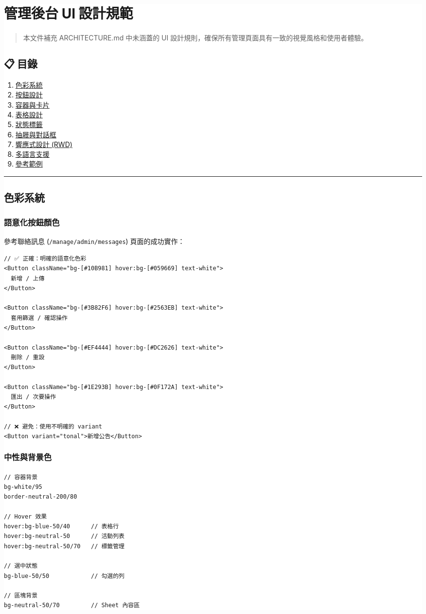 # 管理後台 UI 設計規範

> 本文件補充 ARCHITECTURE.md 中未涵蓋的 UI 設計規則，確保所有管理頁面具有一致的視覺風格和使用者體驗。

## 📋 目錄

1. [色彩系統](#色彩系統)
2. [按鈕設計](#按鈕設計)
3. [容器與卡片](#容器與卡片)
4. [表格設計](#表格設計)
5. [狀態標籤](#狀態標籤)
6. [抽屜與對話框](#抽屜與對話框)
7. [響應式設計 (RWD)](#響應式設計-rwd)
8. [多語言支援](#多語言支援)
9. [參考範例](#參考範例)

---

## 色彩系統

### 語意化按鈕顏色

參考聯絡訊息 (`/manage/admin/messages`) 頁面的成功實作：

```tsx
// ✅ 正確：明確的語意化色彩
<Button className="bg-[#10B981] hover:bg-[#059669] text-white">
  新增 / 上傳
</Button>

<Button className="bg-[#3B82F6] hover:bg-[#2563EB] text-white">
  套用篩選 / 確認操作
</Button>

<Button className="bg-[#EF4444] hover:bg-[#DC2626] text-white">
  刪除 / 重設
</Button>

<Button className="bg-[#1E293B] hover:bg-[#0F172A] text-white">
  匯出 / 次要操作
</Button>

// ❌ 避免：使用不明確的 variant
<Button variant="tonal">新增公告</Button>
```

### 中性與背景色

```tsx
// 容器背景
bg-white/95
border-neutral-200/80

// Hover 效果
hover:bg-blue-50/40      // 表格行
hover:bg-neutral-50      // 活動列表
hover:bg-neutral-50/70   // 標籤管理

// 選中狀態
bg-blue-50/50            // 勾選的列

// 區塊背景
bg-neutral-50/70         // Sheet 內容區
```